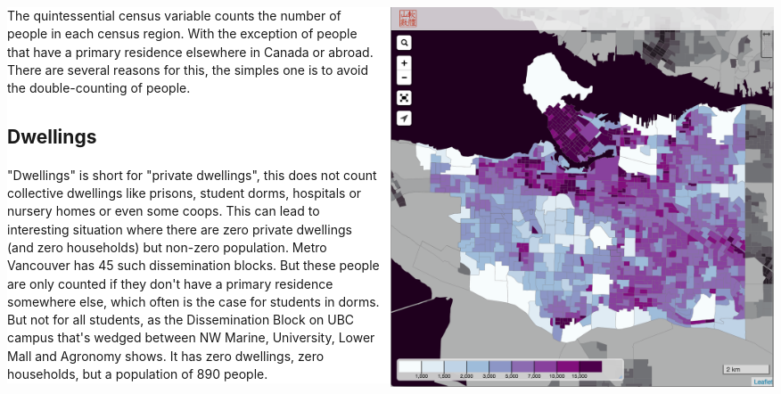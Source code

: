 <a href="https://censusmapper.ca/maps/591"><img src="images/van_pop_density.png" style="width:50%;float:right;margin-left:10px;"></a>
The quintessential census variable counts the number of people in each census region. With the exception
of people that have a primary residence elsewhere in Canada or abroad. There are several reasons for this,
the simples one is to avoid the double-counting of people.

## Dwellings
"Dwellings" is short for "private dwellings", this does not count collective dwellings
like prisons, student dorms, hospitals or nursery homes or even some coops. This can lead
to interesting situation where there are zero private dwellings (and zero households) but non-zero population.
Metro Vancouver has 45 such dissemination blocks. But these people are
only counted if they don't have a primary residence somewhere else, which
often is the case for students in dorms. But not for all students, as the
Dissemination Block on UBC campus that's wedged between NW Marine, University,
Lower Mall and Agronomy shows.
It has zero dwellings, zero households, but a population of 890 people.
